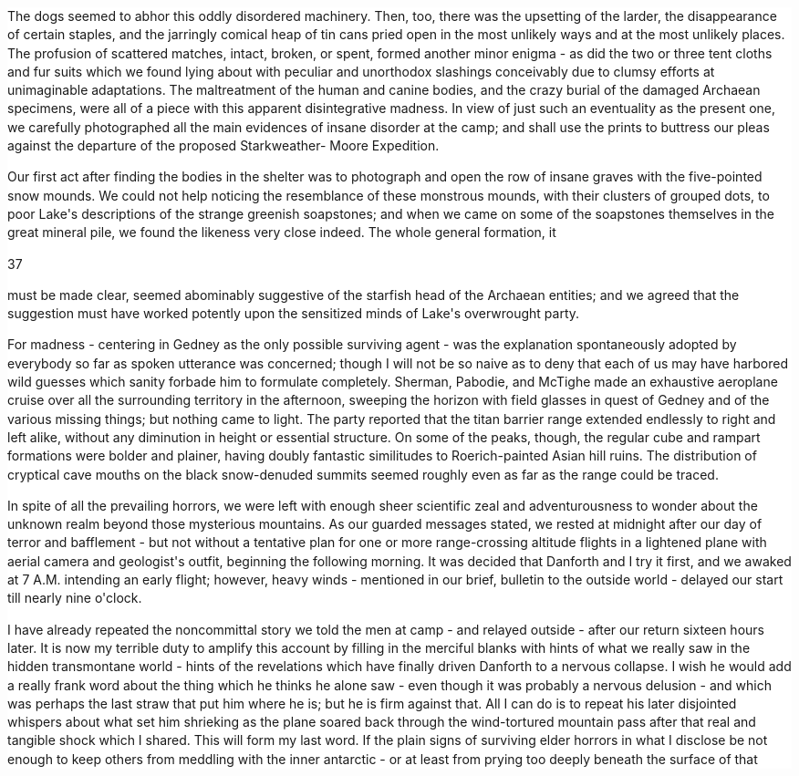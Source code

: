 The dogs seemed to abhor this oddly disordered machinery. Then, too, there was
the upsetting of the larder, the disappearance of certain staples, and the jarringly
comical heap of tin cans pried open in the most unlikely ways and at the most
unlikely places. The profusion of scattered matches, intact, broken, or spent,
formed another minor enigma - as did the two or three tent cloths and fur suits
which we found lying about with peculiar and unorthodox slashings conceivably
due to clumsy efforts at unimaginable adaptations. The maltreatment of the
human and canine bodies, and the crazy burial of the damaged Archaean
specimens, were all of a piece with this apparent disintegrative madness. In view
of just such an eventuality as the present one, we carefully photographed all the
main evidences of insane disorder at the camp; and shall use the prints to
buttress our pleas against the departure of the proposed Starkweather- Moore
Expedition.

Our first act after finding the bodies in the shelter was to photograph and open
the row of insane graves with the five-pointed snow mounds. We could not help
noticing the resemblance of these monstrous mounds, with their clusters of
grouped dots, to poor Lake's descriptions of the strange greenish soapstones;
and when we came on some of the soapstones themselves in the great mineral
pile, we found the likeness very close indeed. The whole general formation, it



37



must be made clear, seemed abominably suggestive of the starfish head of the
Archaean entities; and we agreed that the suggestion must have worked potently
upon the sensitized minds of Lake's overwrought party.

For madness - centering in Gedney as the only possible surviving agent - was the
explanation spontaneously adopted by everybody so far as spoken utterance was
concerned; though I will not be so naive as to deny that each of us may have
harbored wild guesses which sanity forbade him to formulate completely.
Sherman, Pabodie, and McTighe made an exhaustive aeroplane cruise over all
the surrounding territory in the afternoon, sweeping the horizon with field
glasses in quest of Gedney and of the various missing things; but nothing came
to light. The party reported that the titan barrier range extended endlessly to
right and left alike, without any diminution in height or essential structure. On
some of the peaks, though, the regular cube and rampart formations were bolder
and plainer, having doubly fantastic similitudes to Roerich-painted Asian hill
ruins. The distribution of cryptical cave mouths on the black snow-denuded
summits seemed roughly even as far as the range could be traced.

In spite of all the prevailing horrors, we were left with enough sheer scientific
zeal and adventurousness to wonder about the unknown realm beyond those
mysterious mountains. As our guarded messages stated, we rested at midnight
after our day of terror and bafflement - but not without a tentative plan for one
or more range-crossing altitude flights in a lightened plane with aerial camera
and geologist's outfit, beginning the following morning. It was decided that
Danforth and I try it first, and we awaked at 7 A.M. intending an early flight;
however, heavy winds - mentioned in our brief, bulletin to the outside world -
delayed our start till nearly nine o'clock.

I have already repeated the noncommittal story we told the men at camp - and
relayed outside - after our return sixteen hours later. It is now my terrible duty to
amplify this account by filling in the merciful blanks with hints of what we really
saw in the hidden transmontane world - hints of the revelations which have
finally driven Danforth to a nervous collapse. I wish he would add a really frank
word about the thing which he thinks he alone saw - even though it was
probably a nervous delusion - and which was perhaps the last straw that put him
where he is; but he is firm against that. All I can do is to repeat his later
disjointed whispers about what set him shrieking as the plane soared back
through the wind-tortured mountain pass after that real and tangible shock
which I shared. This will form my last word. If the plain signs of surviving elder
horrors in what I disclose be not enough to keep others from meddling with the
inner antarctic - or at least from prying too deeply beneath the surface of that